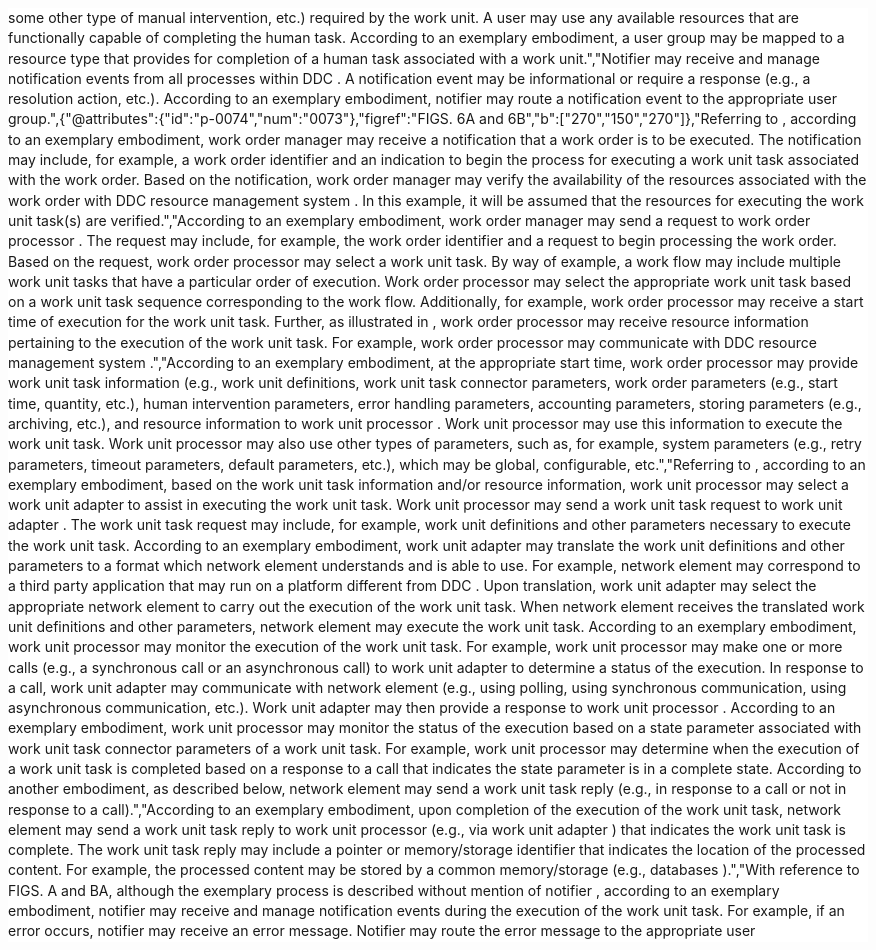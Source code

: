 some other type of manual intervention, etc.) required by the work unit. A user may use any available resources that are functionally capable of completing the human task. According to an exemplary embodiment, a user group may be mapped to a resource type that provides for completion of a human task associated with a work unit.","Notifier  may receive and manage notification events from all processes within DDC . A notification event may be informational or require a response (e.g., a resolution action, etc.). According to an exemplary embodiment, notifier  may route a notification event to the appropriate user group.",{"@attributes":{"id":"p-0074","num":"0073"},"figref":"FIGS. 6A and 6B","b":["270","150","270"]},"Referring to , according to an exemplary embodiment, work order manager  may receive a notification that a work order is to be executed. The notification may include, for example, a work order identifier and an indication to begin the process for executing a work unit task associated with the work order. Based on the notification, work order manager  may verify the availability of the resources associated with the work order with DDC resource management system . In this example, it will be assumed that the resources for executing the work unit task(s) are verified.","According to an exemplary embodiment, work order manager  may send a request to work order processor . The request may include, for example, the work order identifier and a request to begin processing the work order. Based on the request, work order processor  may select a work unit task. By way of example, a work flow may include multiple work unit tasks that have a particular order of execution. Work order processor  may select the appropriate work unit task based on a work unit task sequence corresponding to the work flow. Additionally, for example, work order processor  may receive a start time of execution for the work unit task. Further, as illustrated in , work order processor  may receive resource information pertaining to the execution of the work unit task. For example, work order processor  may communicate with DDC resource management system .","According to an exemplary embodiment, at the appropriate start time, work order processor  may provide work unit task information (e.g., work unit definitions, work unit task connector parameters, work order parameters (e.g., start time, quantity, etc.), human intervention parameters, error handling parameters, accounting parameters, storing parameters (e.g., archiving, etc.), and resource information to work unit processor . Work unit processor  may use this information to execute the work unit task. Work unit processor  may also use other types of parameters, such as, for example, system parameters (e.g., retry parameters, timeout parameters, default parameters, etc.), which may be global, configurable, etc.","Referring to , according to an exemplary embodiment, based on the work unit task information and\/or resource information, work unit processor  may select a work unit adapter  to assist in executing the work unit task. Work unit processor  may send a work unit task request to work unit adapter . The work unit task request may include, for example, work unit definitions and other parameters necessary to execute the work unit task. According to an exemplary embodiment, work unit adapter  may translate the work unit definitions and other parameters to a format which network element  understands and is able to use. For example, network element  may correspond to a third party application that may run on a platform different from DDC . Upon translation, work unit adapter  may select the appropriate network element  to carry out the execution of the work unit task. When network element  receives the translated work unit definitions and other parameters, network element  may execute the work unit task. According to an exemplary embodiment, work unit processor  may monitor the execution of the work unit task. For example, work unit processor  may make one or more calls (e.g., a synchronous call or an asynchronous call) to work unit adapter  to determine a status of the execution. In response to a call, work unit adapter  may communicate with network element  (e.g., using polling, using synchronous communication, using asynchronous communication, etc.). Work unit adapter  may then provide a response to work unit processor . According to an exemplary embodiment, work unit processor  may monitor the status of the execution based on a state parameter associated with work unit task connector parameters of a work unit task. For example, work unit processor  may determine when the execution of a work unit task is completed based on a response to a call that indicates the state parameter is in a complete state. According to another embodiment, as described below, network element  may send a work unit task reply (e.g., in response to a call or not in response to a call).","According to an exemplary embodiment, upon completion of the execution of the work unit task, network element  may send a work unit task reply to work unit processor  (e.g., via work unit adapter ) that indicates the work unit task is complete. The work unit task reply may include a pointer or memory\/storage identifier that indicates the location of the processed content. For example, the processed content may be stored by a common memory\/storage (e.g., databases ).","With reference to FIGS. A and BA, although the exemplary process is described without mention of notifier , according to an exemplary embodiment, notifier  may receive and manage notification events during the execution of the work unit task. For example, if an error occurs, notifier  may receive an error message. Notifier  may route the error message to the appropriate user